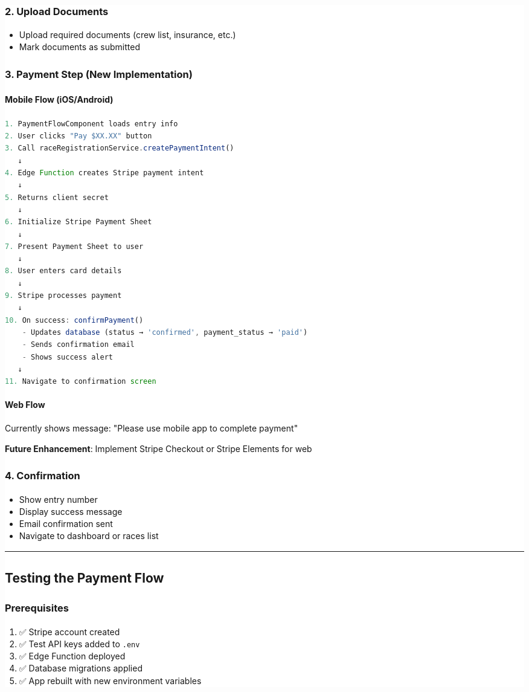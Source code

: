 ### 2. Upload Documents
- Upload required documents (crew list, insurance, etc.)
- Mark documents as submitted

### 3. Payment Step (New Implementation)

#### Mobile Flow (iOS/Android)
```typescript
1. PaymentFlowComponent loads entry info
2. User clicks "Pay $XX.XX" button
3. Call raceRegistrationService.createPaymentIntent()
   ↓
4. Edge Function creates Stripe payment intent
   ↓
5. Returns client secret
   ↓
6. Initialize Stripe Payment Sheet
   ↓
7. Present Payment Sheet to user
   ↓
8. User enters card details
   ↓
9. Stripe processes payment
   ↓
10. On success: confirmPayment()
    - Updates database (status → 'confirmed', payment_status → 'paid')
    - Sends confirmation email
    - Shows success alert
   ↓
11. Navigate to confirmation screen
```

#### Web Flow
Currently shows message: "Please use mobile app to complete payment"

**Future Enhancement**: Implement Stripe Checkout or Stripe Elements for web

### 4. Confirmation
- Show entry number
- Display success message
- Email confirmation sent
- Navigate to dashboard or races list

---

## Testing the Payment Flow

### Prerequisites
1. ✅ Stripe account created
2. ✅ Test API keys added to `.env`
3. ✅ Edge Function deployed
4. ✅ Database migrations applied
5. ✅ App rebuilt with new environment variables
